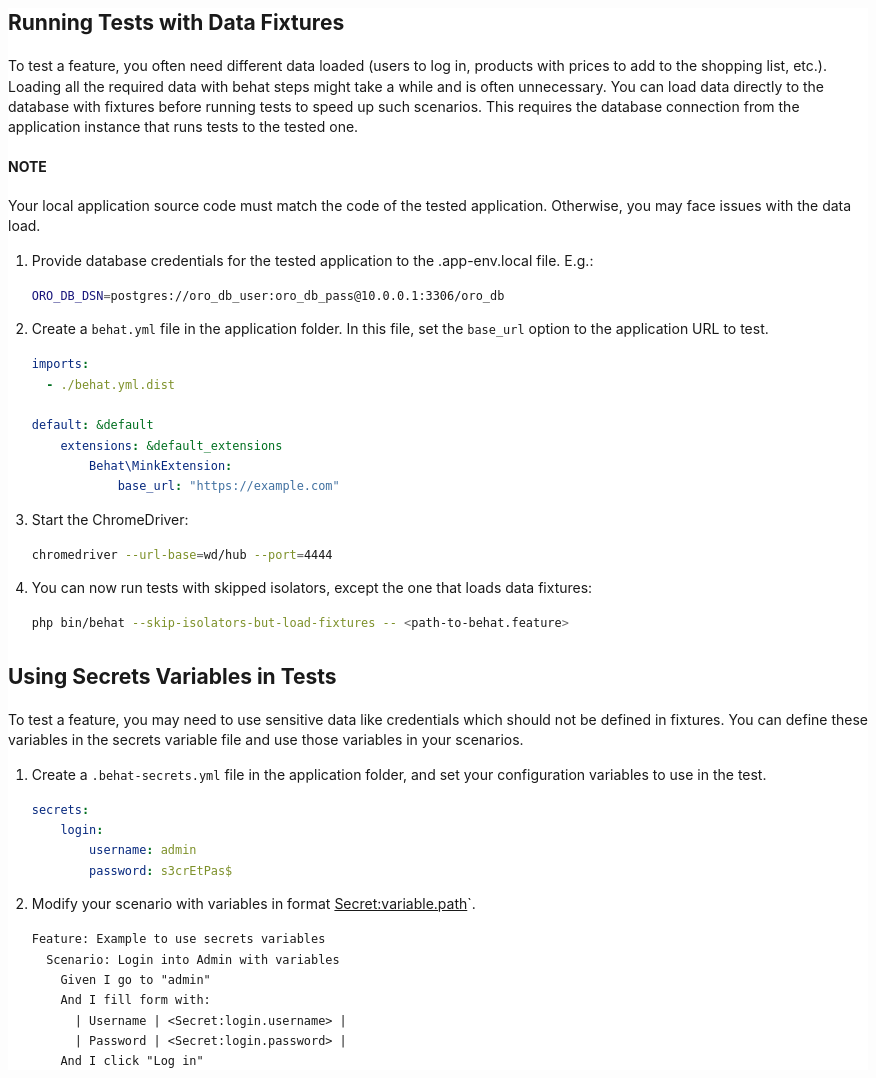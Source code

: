 ## Running Tests with Data Fixtures

To test a feature, you often need different data loaded (users to log in, products with prices to add to the shopping list, etc.). Loading all the required data with behat steps might take a while and is often unnecessary. You can load data directly to the database with fixtures before running tests to speed up such scenarios. This requires the database connection from the application instance that runs tests to the tested one.

#### NOTE
Your local application source code must match the code of the tested application. Otherwise, you may face issues with the data load.

1. Provide database credentials for the tested application to the .app-env.local file. E.g.:
   ```bash
   ORO_DB_DSN=postgres://oro_db_user:oro_db_pass@10.0.0.1:3306/oro_db
   ```
2. Create a `behat.yml` file in the application folder. In this file, set the `base_url` option to the application URL to test.
   ```yaml
   imports:
     - ./behat.yml.dist

   default: &default
       extensions: &default_extensions
           Behat\MinkExtension:
               base_url: "https://example.com"
   ```
3. Start the ChromeDriver:
   ```bash
   chromedriver --url-base=wd/hub --port=4444
   ```
4. You can now run tests with skipped isolators, except the one that loads data fixtures:
   ```bash
   php bin/behat --skip-isolators-but-load-fixtures -- <path-to-behat.feature>
   ```



## Using Secrets Variables in Tests

To test a feature, you may need to use sensitive data like credentials which should not be defined in fixtures. You can define these variables in the secrets variable file and use those variables in your scenarios.

1. Create a `.behat-secrets.yml` file in the application folder, and set your configuration variables to use in the test.
   ```yaml
   secrets:
       login:
           username: admin
           password: s3crEtPas$
   ```
2. Modify your scenario with variables in format <Secret:variable.path>\`.
   ```gherkin
   Feature: Example to use secrets variables
     Scenario: Login into Admin with variables
       Given I go to "admin"
       And I fill form with:
         | Username | <Secret:login.username> |
         | Password | <Secret:login.password> |
       And I click "Log in"
   ```

